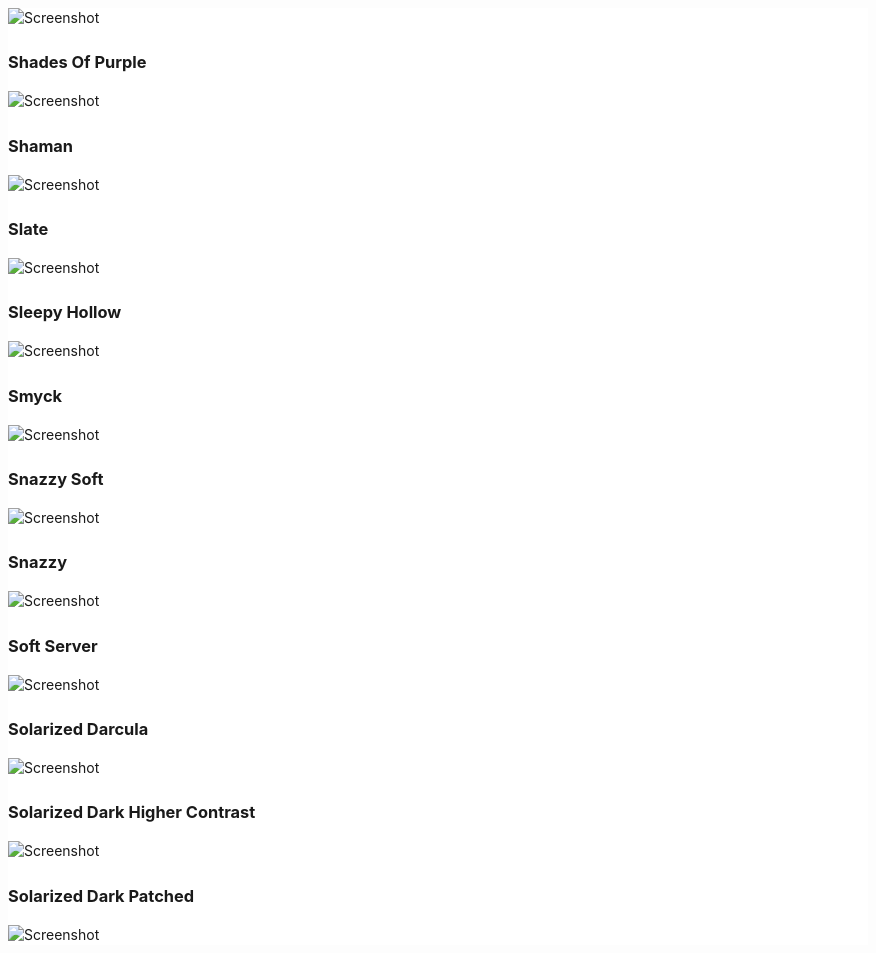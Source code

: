 ![Screenshot](/screenshots/seti.png)

### Shades Of Purple

![Screenshot](/screenshots/shades-of-purple.png)

### Shaman

![Screenshot](/screenshots/shaman.png)

### Slate

![Screenshot](/screenshots/slate.png)

### Sleepy Hollow

![Screenshot](/screenshots/sleepy-hollow.png)

### Smyck

![Screenshot](/screenshots/smyck.png)

### Snazzy Soft

![Screenshot](/screenshots/snazzy-soft.png)

### Snazzy

![Screenshot](/screenshots/snazzy.png)

### Soft Server

![Screenshot](/screenshots/soft-server.png)

### Solarized Darcula

![Screenshot](/screenshots/solarized-darcula.png)

### Solarized Dark Higher Contrast

![Screenshot](/screenshots/solarized-dark-higher-contrast.png)

### Solarized Dark Patched

![Screenshot](/screenshots/solarized-dark-patched.png)
